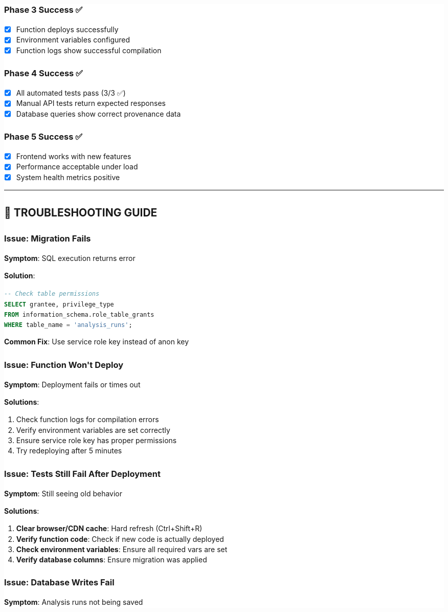 ### **Phase 3 Success** ✅
- [x] Function deploys successfully
- [x] Environment variables configured
- [x] Function logs show successful compilation

### **Phase 4 Success** ✅
- [x] All automated tests pass (3/3 ✅)
- [x] Manual API tests return expected responses
- [x] Database queries show correct provenance data

### **Phase 5 Success** ✅
- [x] Frontend works with new features
- [x] Performance acceptable under load
- [x] System health metrics positive

---

## 🚨 TROUBLESHOOTING GUIDE

### **Issue: Migration Fails**
**Symptom**: SQL execution returns error

**Solution**:
```sql
-- Check table permissions
SELECT grantee, privilege_type
FROM information_schema.role_table_grants
WHERE table_name = 'analysis_runs';
```

**Common Fix**: Use service role key instead of anon key

### **Issue: Function Won't Deploy**
**Symptom**: Deployment fails or times out

**Solutions**:
1. Check function logs for compilation errors
2. Verify environment variables are set correctly
3. Ensure service role key has proper permissions
4. Try redeploying after 5 minutes

### **Issue: Tests Still Fail After Deployment**
**Symptom**: Still seeing old behavior

**Solutions**:
1. **Clear browser/CDN cache**: Hard refresh (Ctrl+Shift+R)
2. **Verify function code**: Check if new code is actually deployed
3. **Check environment variables**: Ensure all required vars are set
4. **Verify database columns**: Ensure migration was applied

### **Issue: Database Writes Fail**
**Symptom**: Analysis runs not being saved
